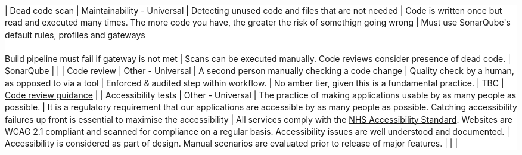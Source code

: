 | Dead code scan         | Maintainability - Universal    | Detecting unused code and files that are not needed                                                                                                                                                             | Code is written once but read and executed many times. The more code you have, the greater the risk of somethign going wrong                                                                                                                                                                                                                                                     | Must use SonarQube's default [rules, profiles and gateways](tools/sonarqube.md#default-quality-gates) <br/><br/> Build pipeline must fail if gateway is not met                                                                                                                                                                                                                                                                                                         | Scans can be executed manually. Code reviews consider presence of dead code.                                                                                                       | [SonarQube](tools/sonarqube.md)                                                                                                                                                                           |                                                                                                               |
| Code review            | Other - Universal              | A second person manually checking a code change                                                                                                                                                                 | Quality check by a human, as opposed to via a tool                                                                                                                                                                                                                                                                                                                               | Enforced & audited step within workflow.                                                                                                                                                                                                                                                                                                                                                                                                                                | No amber tier, given this is a fundamental practice.                                                                                                                               | TBC                                                                                                                                                                       | [Code review guidance](./patterns/everything-as-code.md#code-review)                                          |
| Accessibility tests    | Other - Universal              | The practice of making applications usable by as many people as possible.                                                                                                                                       | It is a regulatory requirement that our applications are accessible by as many people as possible. Catching accessibility failures up front is essential to maximise the accessibility                                                                                                                                                                                           | All services comply with the [NHS Accessibility Standard](https://service-manual.nhs.uk/accessibility). Websites are WCAG 2.1 compliant and scanned for compliance on a regular basis. Accessibility issues are well understood and documented.                                                                                                                                                                                                                                                                                                                                                                                                                                                                        | Accessibility is considered as part of design. Manual scenarios are evaluated prior to release of major features.                                                                                                                                                                                   |                                                                                                                                                                           |                                                                                                               |